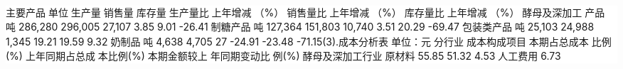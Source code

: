 主要产品
单位
生产量
销售量
库存量
生产量比
上年增减
（%）
销售量比
上年增减
（%）
库存量比
上年增减
（%）
酵母及深加工
产品
吨
286,280
296,005
27,107
3.85
9.01
-26.41
制糖产品
吨
127,364
151,803
10,740
3.51
20.29
-69.47
包装类产品
吨
25,103
24,988
1,345
19.21
19.59
9.32
奶制品
吨
4,638
4,705
27
-24.91
-23.48
-71.15(3).成本分析表
单位：元
分行业
成本构成项目
本期占总成本
比例(%)
上年同期占总成
本比例(%)
本期金额较上
年同期变动比
例(%)
酵母及深加工行业
原材料
55.85
51.32
4.53
人工费用
6.73